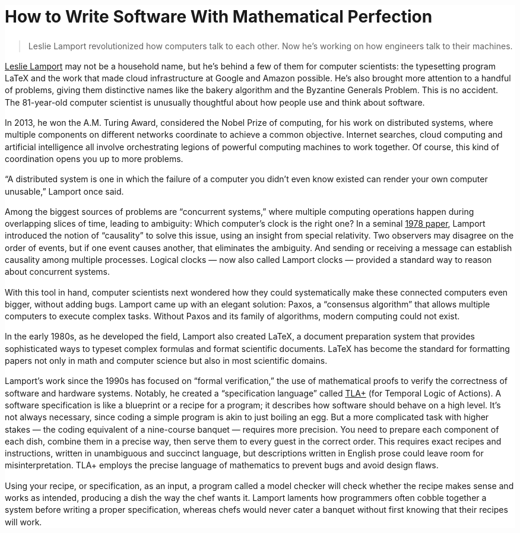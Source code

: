 # How to Write Software With Mathematical Perfection

> Leslie Lamport revolutionized how computers talk to each other. Now he’s working on how engineers talk to their machines.



[Leslie Lamport](http://www.lamport.org/) may not be a household name, but he’s behind a few of them for computer scientists: the typesetting program LaTeX and the work that made cloud infrastructure at Google and Amazon possible. He’s also brought more attention to a handful of problems, giving them distinctive names like the bakery algorithm and the Byzantine Generals Problem. This is no accident. The 81-year-old computer scientist is unusually thoughtful about how people use and think about software.

In 2013, he won the A.M. Turing Award, considered the Nobel Prize of computing, for his work on distributed systems, where multiple components on different networks coordinate to achieve a common objective. Internet searches, cloud computing and artificial intelligence all involve orchestrating legions of powerful computing machines to work together. Of course, this kind of coordination opens you up to more problems.

“A distributed system is one in which the failure of a computer you didn’t even know existed can render your own computer unusable,” Lamport once said.

Among the biggest sources of problems are “concurrent systems,” where multiple computing operations happen during overlapping slices of time, leading to ambiguity: Which computer’s clock is the right one? In a seminal [1978 paper](https://dl.acm.org/doi/10.1145/359545.359563), Lamport introduced the notion of “causality” to solve this issue, using an insight from special relativity. Two observers may disagree on the order of events, but if one event causes another, that eliminates the ambiguity. And sending or receiving a message can establish causality among multiple processes. Logical clocks — now also called Lamport clocks — provided a standard way to reason about concurrent systems.

With this tool in hand, computer scientists next wondered how they could systematically make these connected computers even bigger, without adding bugs. Lamport came up with an elegant solution: Paxos, a “consensus algorithm” that allows multiple computers to execute complex tasks. Without Paxos and its family of algorithms, modern computing could not exist.

In the early 1980s, as he developed the field, Lamport also created LaTeX, a document preparation system that provides sophisticated ways to typeset complex formulas and format scientific documents. LaTeX has become the standard for formatting papers not only in math and computer science but also in most scientific domains.

Lamport’s work since the 1990s has focused on “formal verification,” the use of mathematical proofs to verify the correctness of software and hardware systems. Notably, he created a “specification language” called [TLA+](https://lamport.azurewebsites.net/tla/tla.html) (for Temporal Logic of Actions). A software specification is like a blueprint or a recipe for a program; it describes how software should behave on a high level. It’s not always necessary, since coding a simple program is akin to just boiling an egg. But a more complicated task with higher stakes — the coding equivalent of a nine-course banquet — requires more precision. You need to prepare each component of each dish, combine them in a precise way, then serve them to every guest in the correct order. This requires exact recipes and instructions, written in unambiguous and succinct language, but descriptions written in English prose could leave room for misinterpretation. TLA+ employs the precise language of mathematics to prevent bugs and avoid design flaws.

Using your recipe, or specification, as an input, a program called a model checker will check whether the recipe makes sense and works as intended, producing a dish the way the chef wants it. Lamport laments how programmers often cobble together a system before writing a proper specification, whereas chefs would never cater a banquet without first knowing that their recipes will work.
